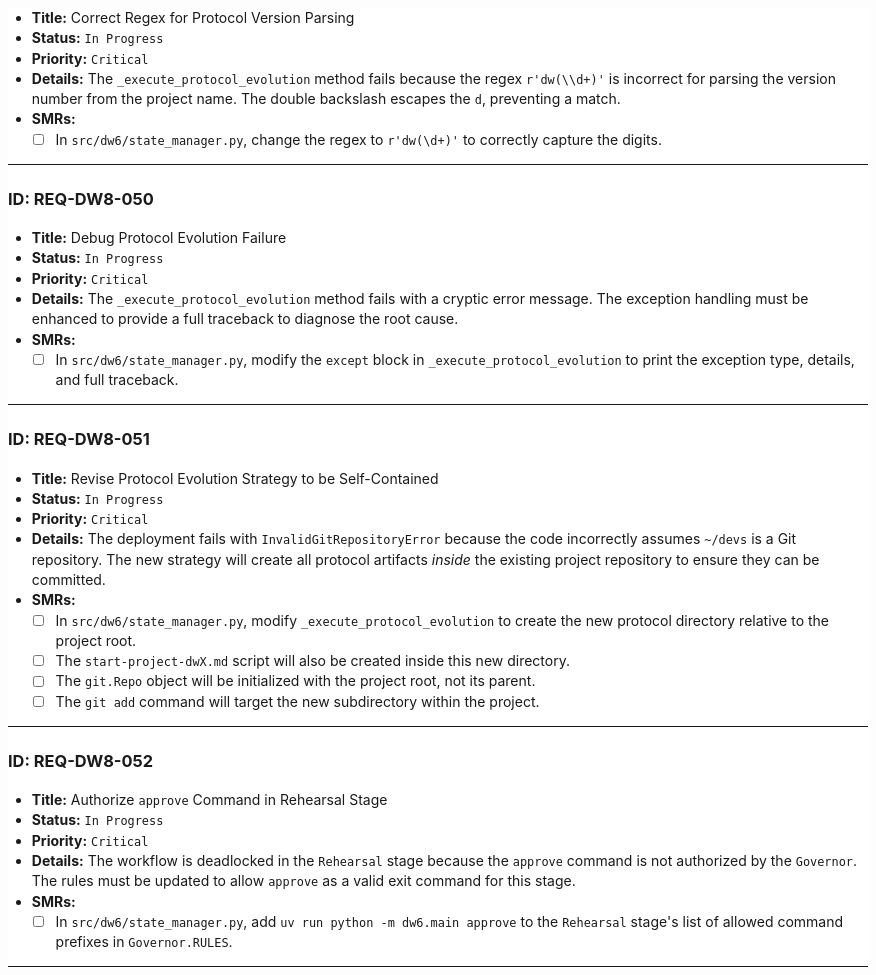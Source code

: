 - **Title:** Correct Regex for Protocol Version Parsing
- **Status:** `In Progress`
- **Priority:** `Critical`
- **Details:** The `_execute_protocol_evolution` method fails because the regex `r'dw(\\d+)'` is incorrect for parsing the version number from the project name. The double backslash escapes the `d`, preventing a match.
- **SMRs:**
  - [ ] In `src/dw6/state_manager.py`, change the regex to `r'dw(\d+)'` to correctly capture the digits.

---

### ID: REQ-DW8-050

- **Title:** Debug Protocol Evolution Failure
- **Status:** `In Progress`
- **Priority:** `Critical`
- **Details:** The `_execute_protocol_evolution` method fails with a cryptic error message. The exception handling must be enhanced to provide a full traceback to diagnose the root cause.
- **SMRs:**
  - [ ] In `src/dw6/state_manager.py`, modify the `except` block in `_execute_protocol_evolution` to print the exception type, details, and full traceback.

---

### ID: REQ-DW8-051

- **Title:** Revise Protocol Evolution Strategy to be Self-Contained
- **Status:** `In Progress`
- **Priority:** `Critical`
- **Details:** The deployment fails with `InvalidGitRepositoryError` because the code incorrectly assumes `~/devs` is a Git repository. The new strategy will create all protocol artifacts *inside* the existing project repository to ensure they can be committed.
- **SMRs:**
  - [ ] In `src/dw6/state_manager.py`, modify `_execute_protocol_evolution` to create the new protocol directory relative to the project root.
  - [ ] The `start-project-dwX.md` script will also be created inside this new directory.
  - [ ] The `git.Repo` object will be initialized with the project root, not its parent.
  - [ ] The `git add` command will target the new subdirectory within the project.

---

### ID: REQ-DW8-052

- **Title:** Authorize `approve` Command in Rehearsal Stage
- **Status:** `In Progress`
- **Priority:** `Critical`
- **Details:** The workflow is deadlocked in the `Rehearsal` stage because the `approve` command is not authorized by the `Governor`. The rules must be updated to allow `approve` as a valid exit command for this stage.
- **SMRs:**
  - [ ] In `src/dw6/state_manager.py`, add `uv run python -m dw6.main approve` to the `Rehearsal` stage's list of allowed command prefixes in `Governor.RULES`.

---